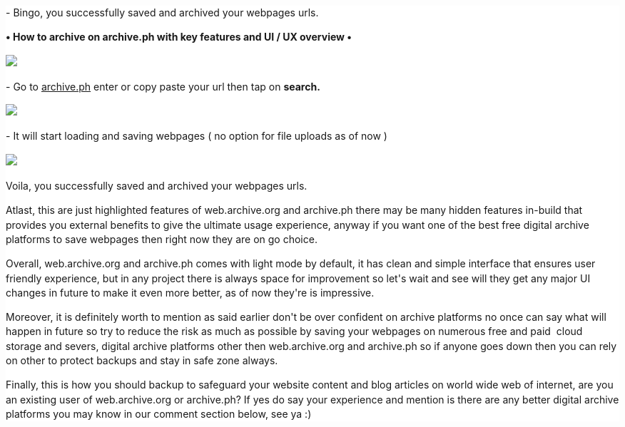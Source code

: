   

\- Bingo, you successfully saved and archived your webpages urls.

**• How to archive on archive.ph with key features and UI / UX overview •**

 [![](https://lh3.googleusercontent.com/-mk8OO8Jmj9g/YyDZ7CnK8DI/AAAAAAAANtQ/ceRz_k-vuPwjUUOfVz5CMzoLCS5NbUxwgCNcBGAsYHQ/s1600/1663097319719934-6.png)](https://lh3.googleusercontent.com/-mk8OO8Jmj9g/YyDZ7CnK8DI/AAAAAAAANtQ/ceRz_k-vuPwjUUOfVz5CMzoLCS5NbUxwgCNcBGAsYHQ/s1600/1663097319719934-6.png) 

  

\- Go to [archive.ph](http://archive.ph) enter or copy paste your url then tap on **search.**

 **[![](https://lh3.googleusercontent.com/-FQ-Ewm3-p8I/YyDZ6MQY1_I/AAAAAAAANtM/y0r_tDC_HEUpYOXRWFVOe10VTvsgcH8lgCNcBGAsYHQ/s1600/1663097315935445-7.png)](https://lh3.googleusercontent.com/-FQ-Ewm3-p8I/YyDZ6MQY1_I/AAAAAAAANtM/y0r_tDC_HEUpYOXRWFVOe10VTvsgcH8lgCNcBGAsYHQ/s1600/1663097315935445-7.png)** 

\- It will start loading and saving webpages ( no option for file uploads as of now )

  

 [![](https://lh3.googleusercontent.com/-LKm1iDBFE7c/YyDZ5FWd8bI/AAAAAAAANtI/WjGcEnu98twDi_w5RYXd25Dc29GFY2QXQCNcBGAsYHQ/s1600/1663097310082863-8.png)](https://lh3.googleusercontent.com/-LKm1iDBFE7c/YyDZ5FWd8bI/AAAAAAAANtI/WjGcEnu98twDi_w5RYXd25Dc29GFY2QXQCNcBGAsYHQ/s1600/1663097310082863-8.png) 

  

  

Voila, you successfully saved and archived your webpages urls.

  

Atlast, this are just highlighted features of web.archive.org and archive.ph there may be many hidden features in-build that provides you external benefits to give the ultimate usage experience, anyway if you want one of the best free digital archive platforms to save webpages then right now they are on go choice.

  

Overall, web.archive.org and archive.ph comes with light mode by default, it has clean and simple interface that ensures user friendly experience, but in any project there is always space for improvement so let's wait and see will they get any major UI changes in future to make it even more better, as of now they're is impressive.

  

Moreover, it is definitely worth to mention as said earlier don't be over confident on archive platforms no once can say what will happen in future so try to reduce the risk as much as possible by saving your webpages on numerous free and paid  cloud storage and severs, digital archive platforms other then web.archive.org and archive.ph so if anyone goes down then you can rely on other to protect backups and stay in safe zone always.

  

Finally, this is how you should backup to safeguard your website content and blog articles on world wide web of internet, are you an existing user of web.archive.org or archive.ph? If yes do say your experience and mention is there are any better digital archive platforms you may know in our comment section below, see ya :)